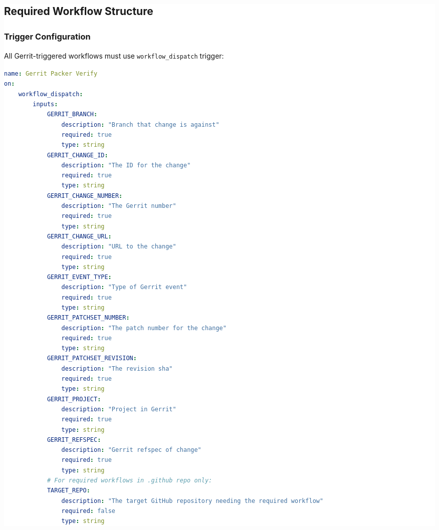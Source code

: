 ## Required Workflow Structure

### Trigger Configuration

All Gerrit-triggered workflows must use `workflow_dispatch` trigger:

```yaml
name: Gerrit Packer Verify
on:
    workflow_dispatch:
        inputs:
            GERRIT_BRANCH:
                description: "Branch that change is against"
                required: true
                type: string
            GERRIT_CHANGE_ID:
                description: "The ID for the change"
                required: true
                type: string
            GERRIT_CHANGE_NUMBER:
                description: "The Gerrit number"
                required: true
                type: string
            GERRIT_CHANGE_URL:
                description: "URL to the change"
                required: true
                type: string
            GERRIT_EVENT_TYPE:
                description: "Type of Gerrit event"
                required: true
                type: string
            GERRIT_PATCHSET_NUMBER:
                description: "The patch number for the change"
                required: true
                type: string
            GERRIT_PATCHSET_REVISION:
                description: "The revision sha"
                required: true
                type: string
            GERRIT_PROJECT:
                description: "Project in Gerrit"
                required: true
                type: string
            GERRIT_REFSPEC:
                description: "Gerrit refspec of change"
                required: true
                type: string
            # For required workflows in .github repo only:
            TARGET_REPO:
                description: "The target GitHub repository needing the required workflow"
                required: false
                type: string
```
